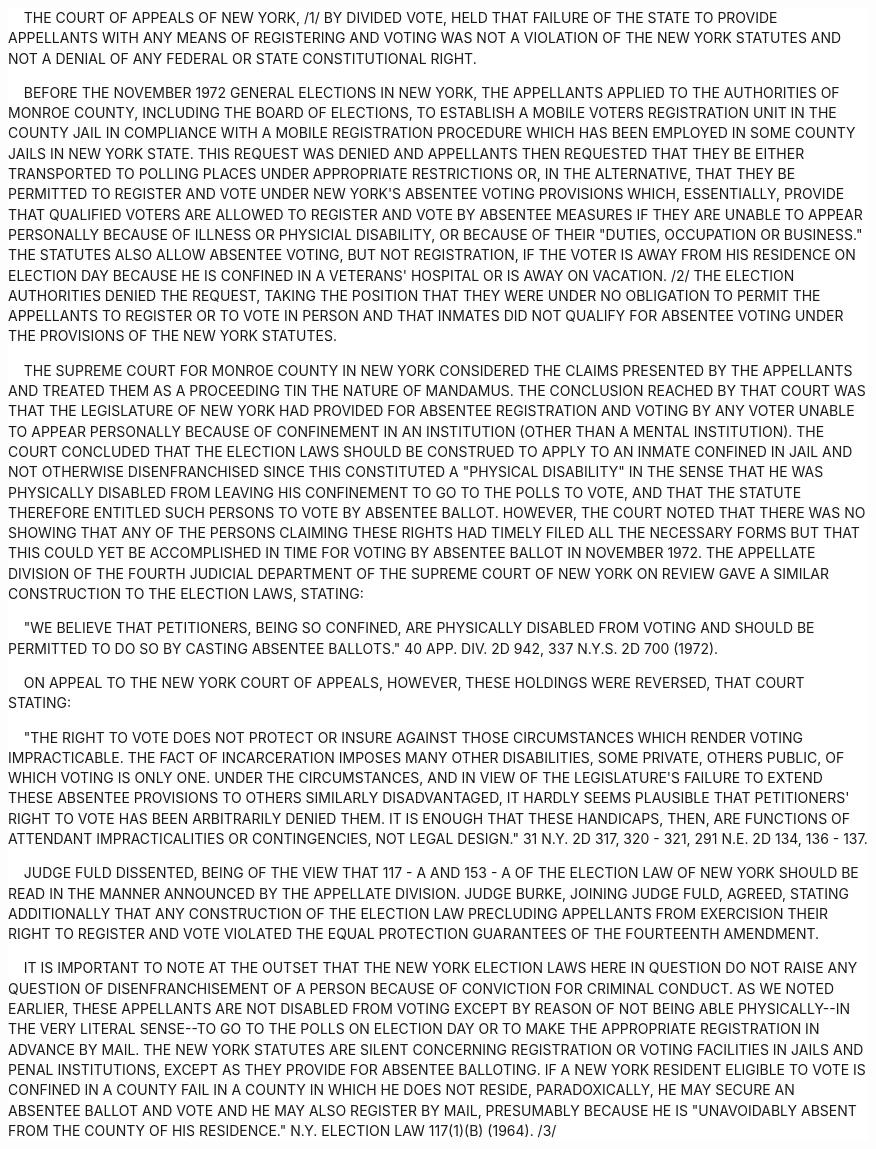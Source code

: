     THE COURT OF APPEALS OF NEW YORK, /1/  BY DIVIDED VOTE, HELD THAT FAILURE OF THE STATE TO PROVIDE APPELLANTS WITH ANY MEANS OF REGISTERING AND VOTING WAS NOT A VIOLATION OF THE NEW YORK STATUTES AND NOT A DENIAL OF ANY FEDERAL OR STATE CONSTITUTIONAL RIGHT.

    BEFORE THE NOVEMBER 1972 GENERAL ELECTIONS IN NEW YORK, THE APPELLANTS APPLIED TO THE AUTHORITIES OF MONROE COUNTY, INCLUDING THE BOARD OF ELECTIONS, TO ESTABLISH A MOBILE VOTERS REGISTRATION UNIT IN THE COUNTY JAIL IN COMPLIANCE WITH A MOBILE REGISTRATION PROCEDURE WHICH HAS BEEN EMPLOYED IN SOME COUNTY JAILS IN NEW YORK STATE.  THIS REQUEST WAS DENIED AND APPELLANTS THEN REQUESTED THAT THEY BE EITHER TRANSPORTED TO POLLING PLACES UNDER APPROPRIATE RESTRICTIONS OR, IN THE ALTERNATIVE, THAT THEY BE PERMITTED TO REGISTER AND VOTE UNDER NEW YORK'S ABSENTEE VOTING PROVISIONS WHICH, ESSENTIALLY, PROVIDE THAT QUALIFIED VOTERS ARE ALLOWED TO REGISTER AND VOTE BY ABSENTEE MEASURES IF THEY ARE UNABLE TO APPEAR PERSONALLY BECAUSE OF ILLNESS OR PHYSICIAL DISABILITY, OR BECAUSE OF THEIR "DUTIES, OCCUPATION OR BUSINESS."  THE STATUTES ALSO ALLOW ABSENTEE VOTING, BUT NOT REGISTRATION, IF THE VOTER IS AWAY FROM HIS RESIDENCE ON ELECTION DAY BECAUSE HE IS CONFINED IN A VETERANS' HOSPITAL OR IS AWAY ON VACATION.  /2/  THE ELECTION AUTHORITIES DENIED THE REQUEST, TAKING THE POSITION THAT THEY WERE UNDER NO OBLIGATION TO PERMIT THE APPELLANTS TO REGISTER OR TO VOTE IN PERSON AND THAT INMATES DID NOT QUALIFY FOR ABSENTEE VOTING UNDER THE PROVISIONS OF THE NEW YORK STATUTES.

    THE SUPREME COURT FOR MONROE COUNTY IN NEW YORK CONSIDERED THE CLAIMS PRESENTED BY THE APPELLANTS AND TREATED THEM AS A PROCEEDING TIN THE NATURE OF MANDAMUS.  THE CONCLUSION REACHED BY THAT COURT WAS THAT THE LEGISLATURE OF NEW YORK HAD PROVIDED FOR ABSENTEE REGISTRATION AND VOTING BY ANY VOTER UNABLE TO APPEAR PERSONALLY BECAUSE OF CONFINEMENT IN AN INSTITUTION (OTHER THAN A MENTAL INSTITUTION).  THE COURT CONCLUDED THAT THE ELECTION LAWS SHOULD BE CONSTRUED TO APPLY TO AN INMATE CONFINED IN JAIL AND NOT OTHERWISE DISENFRANCHISED SINCE THIS CONSTITUTED A "PHYSICAL DISABILITY" IN THE SENSE THAT HE WAS PHYSICALLY DISABLED FROM LEAVING HIS CONFINEMENT TO GO TO THE POLLS TO VOTE, AND THAT THE STATUTE THEREFORE ENTITLED SUCH PERSONS TO VOTE BY ABSENTEE BALLOT.  HOWEVER, THE COURT NOTED THAT THERE WAS NO SHOWING THAT ANY OF THE PERSONS CLAIMING THESE RIGHTS HAD TIMELY FILED ALL THE NECESSARY FORMS BUT THAT THIS COULD YET BE ACCOMPLISHED IN TIME FOR VOTING BY ABSENTEE BALLOT IN NOVEMBER 1972.  THE APPELLATE DIVISION OF THE FOURTH JUDICIAL DEPARTMENT OF THE SUPREME COURT OF NEW YORK ON REVIEW GAVE A SIMILAR CONSTRUCTION TO THE ELECTION LAWS, STATING:

    "WE BELIEVE THAT PETITIONERS, BEING SO CONFINED, ARE PHYSICALLY DISABLED FROM VOTING AND SHOULD BE PERMITTED TO DO SO BY CASTING ABSENTEE BALLOTS."  40 APP. DIV. 2D 942, 337 N.Y.S. 2D 700 (1972).

    ON APPEAL TO THE NEW YORK COURT OF APPEALS, HOWEVER, THESE HOLDINGS WERE REVERSED, THAT COURT STATING:

    "THE RIGHT TO VOTE DOES NOT PROTECT OR INSURE AGAINST THOSE CIRCUMSTANCES WHICH RENDER VOTING IMPRACTICABLE.  THE FACT OF INCARCERATION IMPOSES MANY OTHER DISABILITIES, SOME PRIVATE, OTHERS PUBLIC, OF WHICH VOTING IS ONLY ONE.  UNDER THE CIRCUMSTANCES, AND IN VIEW OF THE LEGISLATURE'S FAILURE TO EXTEND THESE ABSENTEE PROVISIONS TO OTHERS SIMILARLY DISADVANTAGED, IT HARDLY SEEMS PLAUSIBLE THAT PETITIONERS' RIGHT TO VOTE HAS BEEN ARBITRARILY DENIED THEM.  IT IS ENOUGH THAT THESE HANDICAPS, THEN, ARE FUNCTIONS OF ATTENDANT IMPRACTICALITIES OR CONTINGENCIES, NOT LEGAL DESIGN."  31 N.Y. 2D 317, 320 - 321, 291 N.E. 2D 134, 136 - 137.

    JUDGE FULD DISSENTED, BEING OF THE VIEW THAT 117 - A AND 153 - A OF THE ELECTION LAW OF NEW YORK SHOULD BE READ IN THE MANNER ANNOUNCED BY THE APPELLATE DIVISION.  JUDGE BURKE, JOINING JUDGE FULD, AGREED, STATING ADDITIONALLY THAT ANY CONSTRUCTION OF THE ELECTION LAW PRECLUDING APPELLANTS FROM EXERCISION THEIR RIGHT TO REGISTER AND VOTE VIOLATED THE EQUAL PROTECTION GUARANTEES OF THE FOURTEENTH AMENDMENT.

    IT IS IMPORTANT TO NOTE AT THE OUTSET THAT THE NEW YORK ELECTION LAWS HERE IN QUESTION DO NOT RAISE ANY QUESTION OF DISENFRANCHISEMENT OF A PERSON BECAUSE OF CONVICTION FOR CRIMINAL CONDUCT.  AS WE NOTED EARLIER, THESE APPELLANTS ARE NOT DISABLED FROM VOTING EXCEPT BY REASON OF NOT BEING ABLE PHYSICALLY--IN THE VERY LITERAL SENSE--TO GO TO THE POLLS ON ELECTION DAY OR TO MAKE THE APPROPRIATE REGISTRATION IN ADVANCE BY MAIL.  THE NEW YORK STATUTES ARE SILENT CONCERNING REGISTRATION OR VOTING FACILITIES IN JAILS AND PENAL INSTITUTIONS, EXCEPT AS THEY PROVIDE FOR ABSENTEE BALLOTING.  IF A NEW YORK RESIDENT ELIGIBLE TO VOTE IS CONFINED IN A COUNTY FAIL IN A COUNTY IN WHICH HE DOES NOT RESIDE, PARADOXICALLY, HE MAY SECURE AN ABSENTEE BALLOT AND VOTE AND HE MAY ALSO REGISTER BY MAIL, PRESUMABLY BECAUSE HE IS "UNAVOIDABLY ABSENT FROM THE COUNTY OF HIS RESIDENCE."  N.Y. ELECTION LAW 117(1)(B) (1964).  /3/
